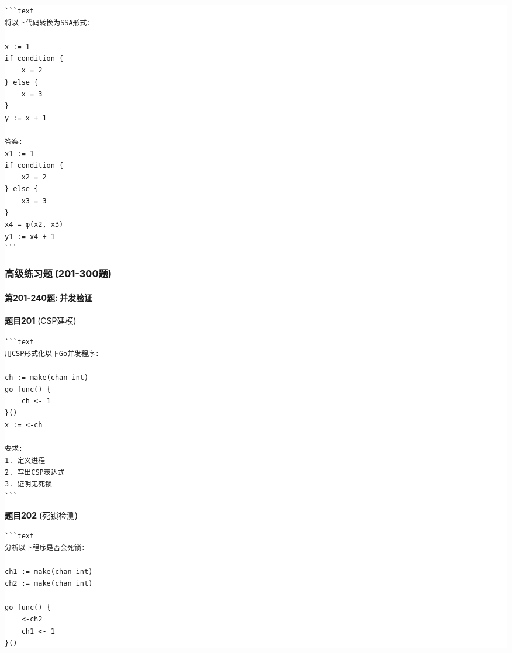     ```text
    将以下代码转换为SSA形式:

    x := 1
    if condition {
        x = 2
    } else {
        x = 3
    }
    y := x + 1

    答案:
    x1 := 1
    if condition {
        x2 = 2
    } else {
        x3 = 3
    }
    x4 = φ(x2, x3)
    y1 := x4 + 1
    ```

### 高级练习题 (201-300题)

#### 第201-240题: 并发验证

**题目201** (CSP建模)

    ```text
    用CSP形式化以下Go并发程序:

    ch := make(chan int)
    go func() {
        ch <- 1
    }()
    x := <-ch

    要求:
    1. 定义进程
    2. 写出CSP表达式
    3. 证明无死锁
    ```

**题目202** (死锁检测)

    ```text
    分析以下程序是否会死锁:

    ch1 := make(chan int)
    ch2 := make(chan int)

    go func() {
        <-ch2
        ch1 <- 1
    }()
